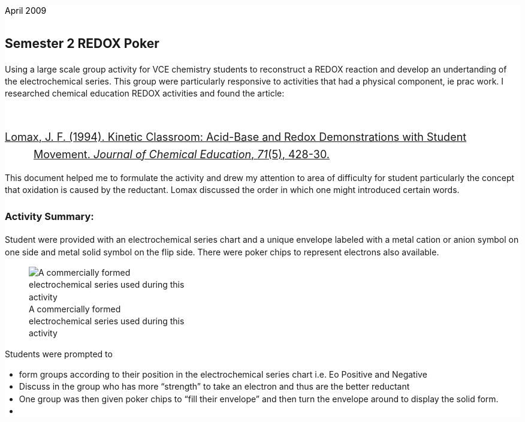   <p>
    <span style="color: #0000ff;"><span style="color: #000000;">April 2009<br /> </span></span>
  </p>
  
  <h2 style="text-align: left;">
    Semester 2 REDOX Poker
  </h2>
  
  <p style="text-align: left;">
    Using a large scale group activity for VCE chemistry students to reconstruct a REDOX reaction and develop an undertanding of the electrochemical series. This group were particularly responsive to activities that had a physical component, ie prac work. I researched chemical education REDOX activities and found the article:
  </p>
  
  <p>
    &nbsp;
  </p>
  
  <p style="margin-left: 1.27cm; text-indent: -1.27cm; margin-bottom: 0cm; line-height: 200%;">
    <a href="http://www.eric.ed.gov/ERICWebPortal/custom/portlets/recordDetails/detailmini.jsp?_nfpb=true&_&ERICExtSearch_SearchValue_0=EJ540153&ERICExtSearch_SearchType_0=no&accno=EJ540153" target="_blank"><span style="font-size: large;">Lomax, J. F. (1994). Kinetic Classroom: Acid-Base and Redox Demonstrations with Student Movement. </span><span style="font-size: large;"><em>Journal of Chemical Education</em></span><span style="font-size: large;">, </span><span style="font-size: large;"><em>71</em></span><span style="font-size: large;">(5), 428-30.</span></a>
  </p>
  
  <p style="text-align: left;">
    This document helped me to formulate the activity and drew my attention to area of difficulty for student particularly the concept that oxidation is caused by the reductant. Lomax discussed the order in which one might introduced certain words.
  </p>
  
  <h3 style="text-align: left;">
    Activity Summary:
  </h3>
  
  <p>
    Student were provided with an electrochemical series chart and a unique envelope labeled with a metal cation or anion symbol on one side and metal solid symbol on the flip side. There were poker chips to represent electrons also available.
  </p>
  
  <p>
    <figure class="wp-caption alignleft" style="width: 261px"><img loading="lazy" title="Electrochemical Series" src="http://www.dynamicscience.com.au/tester/solutions/chemistry/redox/electrochemicalseries.gif" alt="A commercially formed electrochemical series used during this activity" width="251" height="549" /><figcaption class="wp-caption-text">A commercially formed electrochemical series used during this activity</figcaption></figure>
  </p>
  
  <p>
    Students were prompted to
  </p>
  
  <ul>
    <li>
      form groups according to their position in the electrochemical series chart i.e. Eo Positive and Negative
    </li>
    <li>
      Discuss in the group who has more &#8220;strength&#8221; to take an electron and thus are the better reductant
    </li>
    <li>
      One group was then given poker chips to &#8220;fill their envelope&#8221; and then turn the envelope around to display the solid form.
    </li>
    <li>